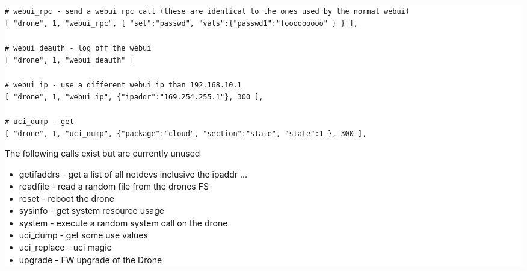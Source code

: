     # webui_rpc - send a webui rpc call (these are identical to the ones used by the normal webui)
    [ "drone", 1, "webui_rpc", { "set":"passwd", "vals":{"passwd1":"fooooooooo" } } ],

    # webui_deauth - log off the webui
    [ "drone", 1, "webui_deauth" ]

    # webui_ip - use a different webui ip than 192.168.10.1
    [ "drone", 1, "webui_ip", {"ipaddr":"169.254.255.1"}, 300 ],

    # uci_dump - get
    [ "drone", 1, "uci_dump", {"package":"cloud", "section":"state", "state":1 }, 300 ],

The following calls exist but are currently unused

-   getifaddrs - get a list of all netdevs inclusive the ipaddr ...
-   readfile - read a random file from the drones FS
-   reset - reboot the drone
-   sysinfo - get system resource usage
-   system - execute a random system call on the drone
-   uci_dump - get some use values
-   uci_replace - uci magic
-   upgrade - FW upgrade of the Drone
